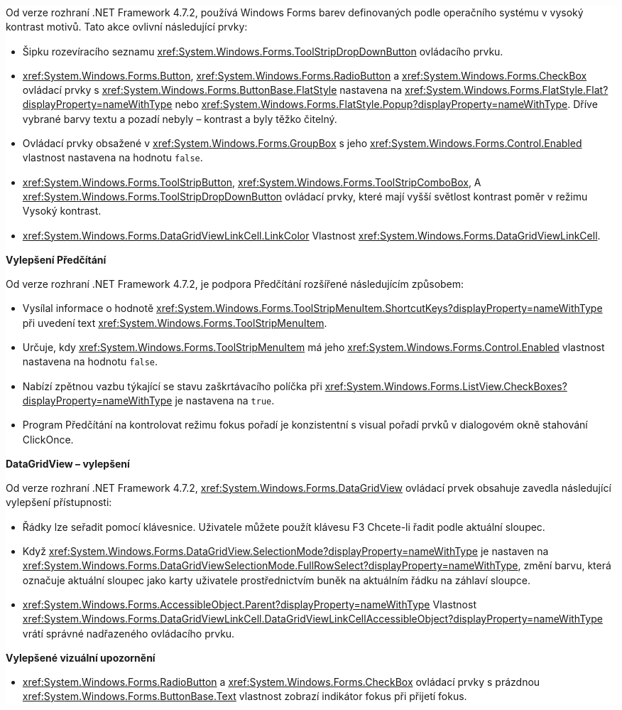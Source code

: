 Od verze rozhraní .NET Framework 4.7.2, používá Windows Forms barev definovaných podle operačního systému v vysoký kontrast motivů. Tato akce ovlivní následující prvky:

- Šipku rozevíracího seznamu <xref:System.Windows.Forms.ToolStripDropDownButton> ovládacího prvku.

- <xref:System.Windows.Forms.Button>, <xref:System.Windows.Forms.RadioButton> a <xref:System.Windows.Forms.CheckBox> ovládací prvky s <xref:System.Windows.Forms.ButtonBase.FlatStyle> nastavena na <xref:System.Windows.Forms.FlatStyle.Flat?displayProperty=nameWithType> nebo <xref:System.Windows.Forms.FlatStyle.Popup?displayProperty=nameWithType>. Dříve vybrané barvy textu a pozadí nebyly – kontrast a byly těžko čitelný.

- Ovládací prvky obsažené v <xref:System.Windows.Forms.GroupBox> s jeho <xref:System.Windows.Forms.Control.Enabled> vlastnost nastavena na hodnotu `false`.
 
- <xref:System.Windows.Forms.ToolStripButton>, <xref:System.Windows.Forms.ToolStripComboBox>, A <xref:System.Windows.Forms.ToolStripDropDownButton> ovládací prvky, které mají vyšší světlost kontrast poměr v režimu Vysoký kontrast.

- <xref:System.Windows.Forms.DataGridViewLinkCell.LinkColor> Vlastnost <xref:System.Windows.Forms.DataGridViewLinkCell>.

**Vylepšení Předčítání**

Od verze rozhraní .NET Framework 4.7.2, je podpora Předčítání rozšířené následujícím způsobem:

- Vysílal informace o hodnotě <xref:System.Windows.Forms.ToolStripMenuItem.ShortcutKeys?displayProperty=nameWithType> při uvedení text <xref:System.Windows.Forms.ToolStripMenuItem>. 

- Určuje, kdy <xref:System.Windows.Forms.ToolStripMenuItem> má jeho <xref:System.Windows.Forms.Control.Enabled> vlastnost nastavena na hodnotu `false`.

- Nabízí zpětnou vazbu týkající se stavu zaškrtávacího políčka při <xref:System.Windows.Forms.ListView.CheckBoxes?displayProperty=nameWithType> je nastavena na `true`.

- Program Předčítání na kontrolovat režimu fokus pořadí je konzistentní s visual pořadí prvků v dialogovém okně stahování ClickOnce.

**DataGridView – vylepšení**

Od verze rozhraní .NET Framework 4.7.2, <xref:System.Windows.Forms.DataGridView> ovládací prvek obsahuje zavedla následující vylepšení přístupnosti:

- Řádky lze seřadit pomocí klávesnice. Uživatele můžete použít klávesu F3 Chcete-li řadit podle aktuální sloupec.

- Když <xref:System.Windows.Forms.DataGridView.SelectionMode?displayProperty=nameWithType> je nastaven na <xref:System.Windows.Forms.DataGridViewSelectionMode.FullRowSelect?displayProperty=nameWithType>, změní barvu, která označuje aktuální sloupec jako karty uživatele prostřednictvím buněk na aktuálním řádku na záhlaví sloupce.

- <xref:System.Windows.Forms.AccessibleObject.Parent?displayProperty=nameWithType> Vlastnost <xref:System.Windows.Forms.DataGridViewLinkCell.DataGridViewLinkCellAccessibleObject?displayProperty=nameWithType> vrátí správné nadřazeného ovládacího prvku.

**Vylepšené vizuální upozornění**

- <xref:System.Windows.Forms.RadioButton> a <xref:System.Windows.Forms.CheckBox> ovládací prvky s prázdnou <xref:System.Windows.Forms.ButtonBase.Text> vlastnost zobrazí indikátor fokus při přijetí fokus.
